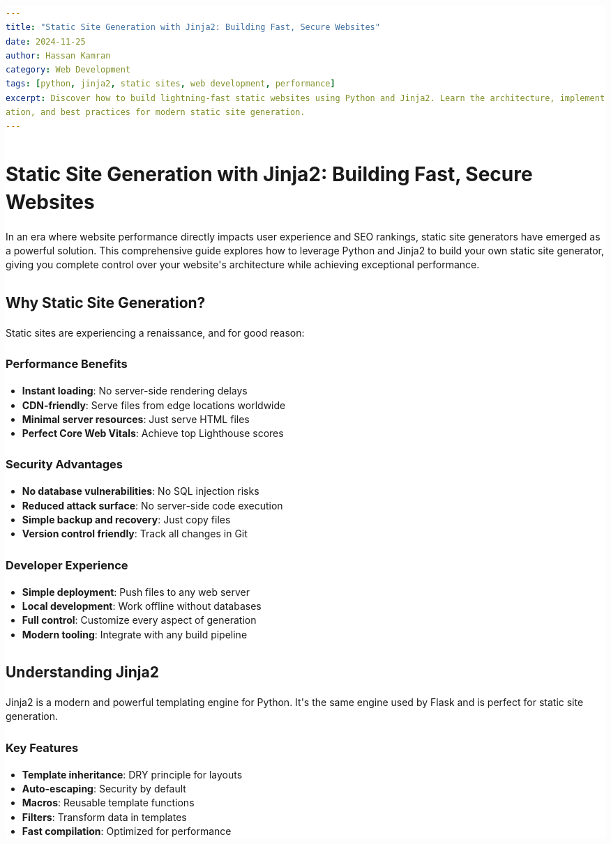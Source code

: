 ```yaml
---
title: "Static Site Generation with Jinja2: Building Fast, Secure Websites"
date: 2024-11-25
author: Hassan Kamran
category: Web Development
tags: [python, jinja2, static sites, web development, performance]
excerpt: Discover how to build lightning-fast static websites using Python and Jinja2. Learn the architecture, implementation, and best practices for modern static site generation.
---
```


# Static Site Generation with Jinja2: Building Fast, Secure Websites

In an era where website performance directly impacts user experience and SEO rankings, static site generators have emerged as a powerful solution. This comprehensive guide explores how to leverage Python and Jinja2 to build your own static site generator, giving you complete control over your website's architecture while achieving exceptional performance.

## Why Static Site Generation?

Static sites are experiencing a renaissance, and for good reason:

### Performance Benefits
- **Instant loading**: No server-side rendering delays
- **CDN-friendly**: Serve files from edge locations worldwide
- **Minimal server resources**: Just serve HTML files
- **Perfect Core Web Vitals**: Achieve top Lighthouse scores

### Security Advantages
- **No database vulnerabilities**: No SQL injection risks
- **Reduced attack surface**: No server-side code execution
- **Simple backup and recovery**: Just copy files
- **Version control friendly**: Track all changes in Git

### Developer Experience
- **Simple deployment**: Push files to any web server
- **Local development**: Work offline without databases
- **Full control**: Customize every aspect of generation
- **Modern tooling**: Integrate with any build pipeline

## Understanding Jinja2

Jinja2 is a modern and powerful templating engine for Python. It's the same engine used by Flask and is perfect for static site generation.

### Key Features
- **Template inheritance**: DRY principle for layouts
- **Auto-escaping**: Security by default
- **Macros**: Reusable template functions
- **Filters**: Transform data in templates
- **Fast compilation**: Optimized for performance
